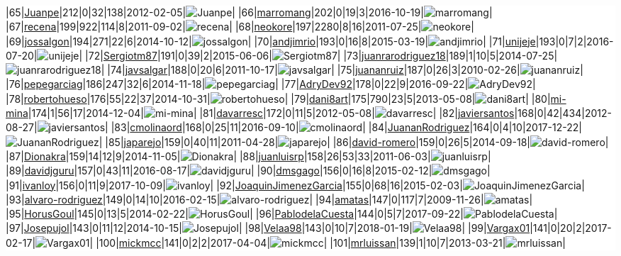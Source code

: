 |65|[Juanpe](https://github.com/Juanpe)|212|0|32|138|2012-02-05|![Juanpe](https://avatars3.githubusercontent.com/u/1409041)|
|66|[marromang](https://github.com/marromang)|202|0|19|3|2016-10-19|![marromang](https://avatars2.githubusercontent.com/u/22930258)|
|67|[recena](https://github.com/recena)|199|922|114|8|2011-09-02|![recena](https://avatars1.githubusercontent.com/u/1021745)|
|68|[neokore](https://github.com/neokore)|197|2280|8|16|2011-07-25|![neokore](https://avatars3.githubusercontent.com/u/938057)|
|69|[jossalgon](https://github.com/jossalgon)|194|271|22|6|2014-10-12|![jossalgon](https://avatars0.githubusercontent.com/u/9162066)|
|70|[andjimrio](https://github.com/andjimrio)|193|0|16|8|2015-03-19|![andjimrio](https://avatars3.githubusercontent.com/u/11555215)|
|71|[unijeje](https://github.com/unijeje)|193|0|7|2|2016-07-20|![unijeje](https://avatars2.githubusercontent.com/u/20553480)|
|72|[Sergiotm87](https://github.com/Sergiotm87)|191|0|39|2|2015-06-06|![Sergiotm87](https://avatars2.githubusercontent.com/u/12777256)|
|73|[juanrarodriguez18](https://github.com/juanrarodriguez18)|189|1|10|5|2014-07-25|![juanrarodriguez18](https://avatars0.githubusercontent.com/u/8267403)|
|74|[javsalgar](https://github.com/javsalgar)|188|0|20|6|2011-10-17|![javsalgar](https://avatars0.githubusercontent.com/u/1133777)|
|75|[juananruiz](https://github.com/juananruiz)|187|0|26|3|2010-02-26|![juananruiz](https://avatars0.githubusercontent.com/u/211510)|
|76|[pepegarciag](https://github.com/pepegarciag)|186|247|32|6|2014-11-18|![pepegarciag](https://avatars0.githubusercontent.com/u/9825719)|
|77|[AdryDev92](https://github.com/AdryDev92)|178|0|22|9|2016-09-22|![AdryDev92](https://avatars3.githubusercontent.com/u/22376538)|
|78|[robertohueso](https://github.com/robertohueso)|176|55|22|37|2014-10-31|![robertohueso](https://avatars2.githubusercontent.com/u/9488024)|
|79|[dani8art](https://github.com/dani8art)|175|790|23|5|2013-05-08|![dani8art](https://avatars1.githubusercontent.com/u/4376304)|
|80|[mi-mina](https://github.com/mi-mina)|174|1|56|17|2014-12-04|![mi-mina](https://avatars2.githubusercontent.com/u/10078429)|
|81|[davarresc](https://github.com/davarresc)|172|0|11|5|2012-05-08|![davarresc](https://avatars2.githubusercontent.com/u/1716182)|
|82|[javiersantos](https://github.com/javiersantos)|168|0|42|434|2012-08-27|![javiersantos](https://avatars1.githubusercontent.com/u/2229658)|
|83|[cmolinaord](https://github.com/cmolinaord)|168|0|25|11|2016-09-10|![cmolinaord](https://avatars0.githubusercontent.com/u/22115561)|
|84|[JuananRodriguez](https://github.com/JuananRodriguez)|164|0|4|10|2017-12-22|![JuananRodriguez](https://avatars2.githubusercontent.com/u/34781220)|
|85|[japarejo](https://github.com/japarejo)|159|0|40|11|2011-04-28|![japarejo](https://avatars3.githubusercontent.com/u/756431)|
|86|[david-romero](https://github.com/david-romero)|159|0|26|5|2014-09-18|![david-romero](https://avatars1.githubusercontent.com/u/8822102)|
|87|[Dionakra](https://github.com/Dionakra)|159|14|12|9|2014-11-05|![Dionakra](https://avatars1.githubusercontent.com/u/9566078)|
|88|[juanluisrp](https://github.com/juanluisrp)|158|26|53|33|2011-06-03|![juanluisrp](https://avatars2.githubusercontent.com/u/826920)|
|89|[davidjguru](https://github.com/davidjguru)|157|0|43|11|2016-08-17|![davidjguru](https://avatars1.githubusercontent.com/u/21089086)|
|90|[dmsgago](https://github.com/dmsgago)|156|0|16|8|2015-02-12|![dmsgago](https://avatars0.githubusercontent.com/u/10972531)|
|91|[ivanloy](https://github.com/ivanloy)|156|0|11|9|2017-10-09|![ivanloy](https://avatars3.githubusercontent.com/u/32630838)|
|92|[JoaquinJimenezGarcia](https://github.com/JoaquinJimenezGarcia)|155|0|68|16|2015-02-03|![JoaquinJimenezGarcia](https://avatars3.githubusercontent.com/u/10835286)|
|93|[alvaro-rodriguez](https://github.com/alvaro-rodriguez)|149|0|14|10|2016-02-15|![alvaro-rodriguez](https://avatars2.githubusercontent.com/u/17249325)|
|94|[amatas](https://github.com/amatas)|147|0|117|7|2009-11-26|![amatas](https://avatars3.githubusercontent.com/u/158641)|
|95|[HorusGoul](https://github.com/HorusGoul)|145|0|13|5|2014-02-22|![HorusGoul](https://avatars1.githubusercontent.com/u/6759612)|
|96|[PablodelaCuesta](https://github.com/PablodelaCuesta)|144|0|5|7|2017-09-22|![PablodelaCuesta](https://avatars1.githubusercontent.com/u/32190161)|
|97|[Josepujol](https://github.com/Josepujol)|143|0|11|12|2014-10-15|![Josepujol](https://avatars2.githubusercontent.com/u/9255704)|
|98|[Velaa98](https://github.com/Velaa98)|143|0|10|7|2018-01-19|![Velaa98](https://avatars1.githubusercontent.com/u/35597846)|
|99|[Vargax01](https://github.com/Vargax01)|141|0|20|2|2017-02-17|![Vargax01](https://avatars2.githubusercontent.com/u/25843714)|
|100|[mickmcc](https://github.com/mickmcc)|141|0|2|2|2017-04-04|![mickmcc](https://avatars0.githubusercontent.com/u/26903053)|
|101|[mrluissan](https://github.com/mrluissan)|139|1|10|7|2013-03-21|![mrluissan](https://avatars2.githubusercontent.com/u/3933427)|